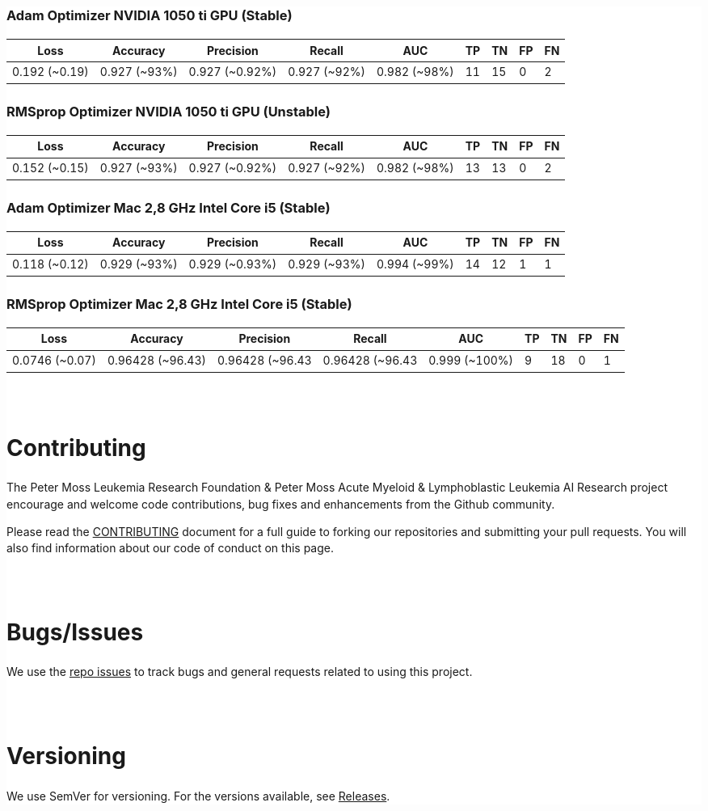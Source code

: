 ### Adam Optimizer NVIDIA 1050 ti GPU (Stable)

| Loss          | Accuracy     | Precision     | Recall       | AUC          | TP | TN | FP | FN |
| ------------- | ------------ | ------------- | ------------ | ------------ | -- | -- | -- | -- |
| 0.192 (~0.19) | 0.927 (~93%) | 0.927 (~0.92%) | 0.927 (~92%) | 0.982 (~98%)| 11 | 15 | 0  | 2  |

### RMSprop Optimizer NVIDIA 1050 ti GPU (Unstable)

| Loss          | Accuracy     | Precision     | Recall       | AUC          | TP | TN | FP | FN |
| ------------- | ------------ | ------------- | ------------ | ------------ | -- | -- | -- | -- |
| 0.152 (~0.15) | 0.927 (~93%) | 0.927 (~0.92%) | 0.927 (~92%) | 0.982 (~98%)| 13 | 13 | 0  | 2  |

### Adam Optimizer Mac 2,8 GHz Intel Core i5 (Stable)

| Loss          | Accuracy     | Precision     | Recall       | AUC          | TP | TN | FP | FN |
| ------------- | ------------ | ------------- | ------------ | ------------ | -- | -- | -- | -- |
| 0.118 (~0.12) | 0.929 (~93%) | 0.929 (~0.93%) | 0.929 (~93%) | 0.994 (~99%)| 14 | 12 | 1  | 1  |

### RMSprop Optimizer Mac 2,8 GHz Intel Core i5 (Stable)

| Loss           | Accuracy        | Precision     | Recall       | AUC          | TP | TN | FP | FN |
| -------------  | ------------    | ------------- | ------------ | ------------ | -- | -- | -- | -- |
| 0.0746 (~0.07) | 0.96428 (~96.43)| 0.96428 (~96.43 | 0.96428 (~96.43 | 0.999 (~100%)| 9 | 18 | 0  | 1  |

&nbsp;

# Contributing

The Peter Moss Leukemia Research Foundation & Peter Moss Acute Myeloid & Lymphoblastic Leukemia AI Research project encourage and welcome code contributions, bug fixes and enhancements from the Github community.

Please read the [CONTRIBUTING](https://github.com/LeukemiaResearchFoundation/ALL-IDB-Classifiers/blob/master/CONTRIBUTING.md "CONTRIBUTING") document for a full guide to forking our repositories and submitting your pull requests. You will also find information about our code of conduct on this page.

&nbsp;

# Bugs/Issues

We use the [repo issues](https://github.com/LeukemiaResearchFoundation/ALL-IDB-Classifiers/issues "repo issues") to track bugs and general requests related to using this project.

&nbsp;

# Versioning

We use SemVer for versioning. For the versions available, see [Releases](https://github.com/LeukemiaResearchFoundation/ALL-IDB-Classifiers/releases "Releases").
